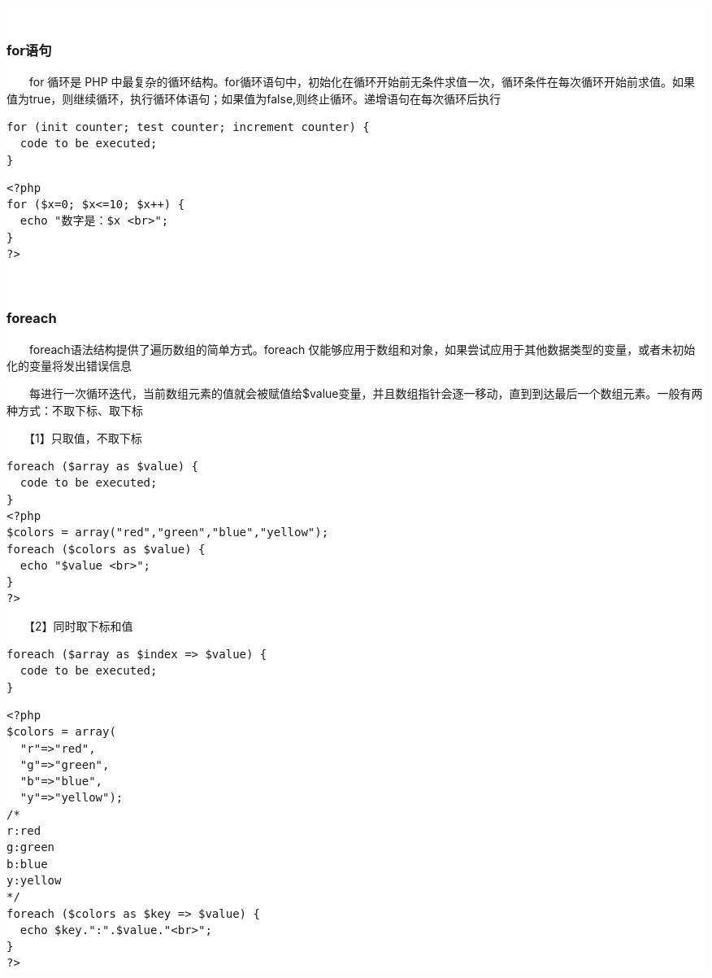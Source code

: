 &nbsp;

### for语句

　　for 循环是 PHP 中最复杂的循环结构。for循环语句中，初始化在循环开始前无条件求值一次，循环条件在每次循环开始前求值。如果值为true，则继续循环，执行循环体语句；如果值为false,则终止循环。递增语句在每次循环后执行

<div class="cnblogs_code">
<pre>for (init counter; test counter; increment counter) {
  code to be executed;
}   </pre>
</div>
<div class="cnblogs_code">
<pre>&lt;?php 
for ($x=0; $x&lt;=10; $x++) {
  echo "数字是：$x &lt;br&gt;";
} 
?&gt;</pre>
</div>

&nbsp;

### foreach

　　foreach语法结构提供了遍历数组的简单方式。foreach 仅能够应用于数组和对象，如果尝试应用于其他数据类型的变量，或者未初始化的变量将发出错误信息

　　每进行一次循环迭代，当前数组元素的值就会被赋值给$value变量，并且数组指针会逐一移动，直到到达最后一个数组元素。一般有两种方式：不取下标、取下标

　　【1】只取值，不取下标

<div class="cnblogs_code">
<pre>foreach ($array as $value) {
  code to be executed;
}    
&lt;?php 
$colors = array("red","green","blue","yellow"); 
foreach ($colors as $value) {
  echo "$value &lt;br&gt;";
}
?&gt;</pre>
</div>

　　【2】同时取下标和值

<div class="cnblogs_code">
<pre>foreach ($array as $index =&gt; $value) {
  code to be executed;
} </pre>
</div>
<div class="cnblogs_code">
<pre>&lt;?php 
$colors = array(
  "r"=&gt;"red",
  "g"=&gt;"green",
  "b"=&gt;"blue",
  "y"=&gt;"yellow"); 
/*
r:red
g:green
b:blue
y:yellow
*/
foreach ($colors as $key =&gt; $value) {
  echo $key.":".$value."&lt;br&gt;";
}
?&gt;</pre>
</div>
